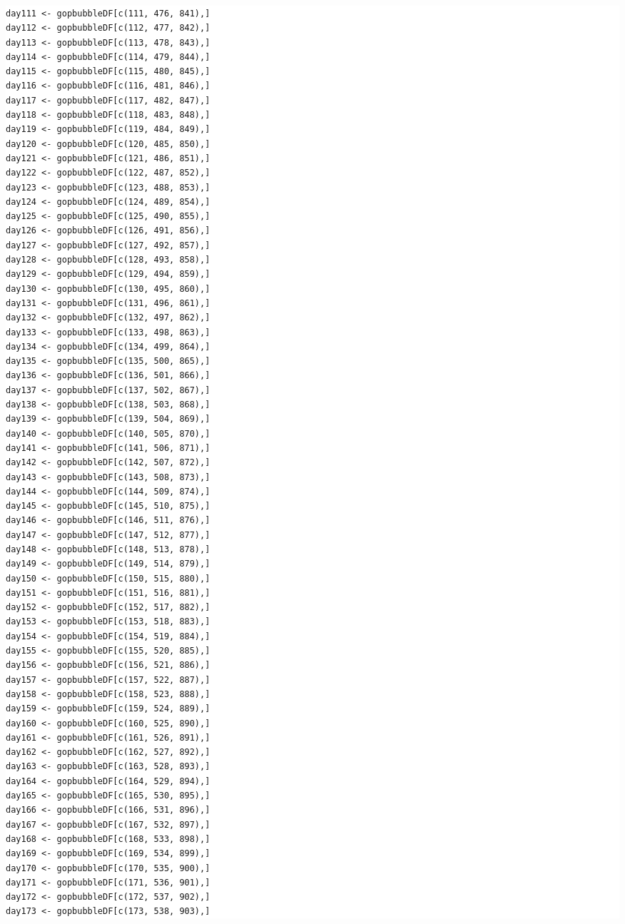 ```{r}
day111 <- gopbubbleDF[c(111, 476, 841),]
day112 <- gopbubbleDF[c(112, 477, 842),]
day113 <- gopbubbleDF[c(113, 478, 843),]
day114 <- gopbubbleDF[c(114, 479, 844),]
day115 <- gopbubbleDF[c(115, 480, 845),]
day116 <- gopbubbleDF[c(116, 481, 846),]
day117 <- gopbubbleDF[c(117, 482, 847),]
day118 <- gopbubbleDF[c(118, 483, 848),]
day119 <- gopbubbleDF[c(119, 484, 849),]
day120 <- gopbubbleDF[c(120, 485, 850),]
day121 <- gopbubbleDF[c(121, 486, 851),]
day122 <- gopbubbleDF[c(122, 487, 852),]
day123 <- gopbubbleDF[c(123, 488, 853),]
day124 <- gopbubbleDF[c(124, 489, 854),]
day125 <- gopbubbleDF[c(125, 490, 855),]
day126 <- gopbubbleDF[c(126, 491, 856),]
day127 <- gopbubbleDF[c(127, 492, 857),]
day128 <- gopbubbleDF[c(128, 493, 858),]
day129 <- gopbubbleDF[c(129, 494, 859),]
day130 <- gopbubbleDF[c(130, 495, 860),]
day131 <- gopbubbleDF[c(131, 496, 861),]
day132 <- gopbubbleDF[c(132, 497, 862),]
day133 <- gopbubbleDF[c(133, 498, 863),]
day134 <- gopbubbleDF[c(134, 499, 864),]
day135 <- gopbubbleDF[c(135, 500, 865),]
day136 <- gopbubbleDF[c(136, 501, 866),]
day137 <- gopbubbleDF[c(137, 502, 867),]
day138 <- gopbubbleDF[c(138, 503, 868),]
day139 <- gopbubbleDF[c(139, 504, 869),]
day140 <- gopbubbleDF[c(140, 505, 870),]
day141 <- gopbubbleDF[c(141, 506, 871),]
day142 <- gopbubbleDF[c(142, 507, 872),]
day143 <- gopbubbleDF[c(143, 508, 873),]
day144 <- gopbubbleDF[c(144, 509, 874),]
day145 <- gopbubbleDF[c(145, 510, 875),]
day146 <- gopbubbleDF[c(146, 511, 876),]
day147 <- gopbubbleDF[c(147, 512, 877),]
day148 <- gopbubbleDF[c(148, 513, 878),]
day149 <- gopbubbleDF[c(149, 514, 879),]
day150 <- gopbubbleDF[c(150, 515, 880),]
day151 <- gopbubbleDF[c(151, 516, 881),]
day152 <- gopbubbleDF[c(152, 517, 882),]
day153 <- gopbubbleDF[c(153, 518, 883),]
day154 <- gopbubbleDF[c(154, 519, 884),]
day155 <- gopbubbleDF[c(155, 520, 885),]
day156 <- gopbubbleDF[c(156, 521, 886),]
day157 <- gopbubbleDF[c(157, 522, 887),]
day158 <- gopbubbleDF[c(158, 523, 888),]
day159 <- gopbubbleDF[c(159, 524, 889),]
day160 <- gopbubbleDF[c(160, 525, 890),]
day161 <- gopbubbleDF[c(161, 526, 891),]
day162 <- gopbubbleDF[c(162, 527, 892),]
day163 <- gopbubbleDF[c(163, 528, 893),]
day164 <- gopbubbleDF[c(164, 529, 894),]
day165 <- gopbubbleDF[c(165, 530, 895),]
day166 <- gopbubbleDF[c(166, 531, 896),]
day167 <- gopbubbleDF[c(167, 532, 897),]
day168 <- gopbubbleDF[c(168, 533, 898),]
day169 <- gopbubbleDF[c(169, 534, 899),]
day170 <- gopbubbleDF[c(170, 535, 900),]
day171 <- gopbubbleDF[c(171, 536, 901),]
day172 <- gopbubbleDF[c(172, 537, 902),]
day173 <- gopbubbleDF[c(173, 538, 903),]
```
